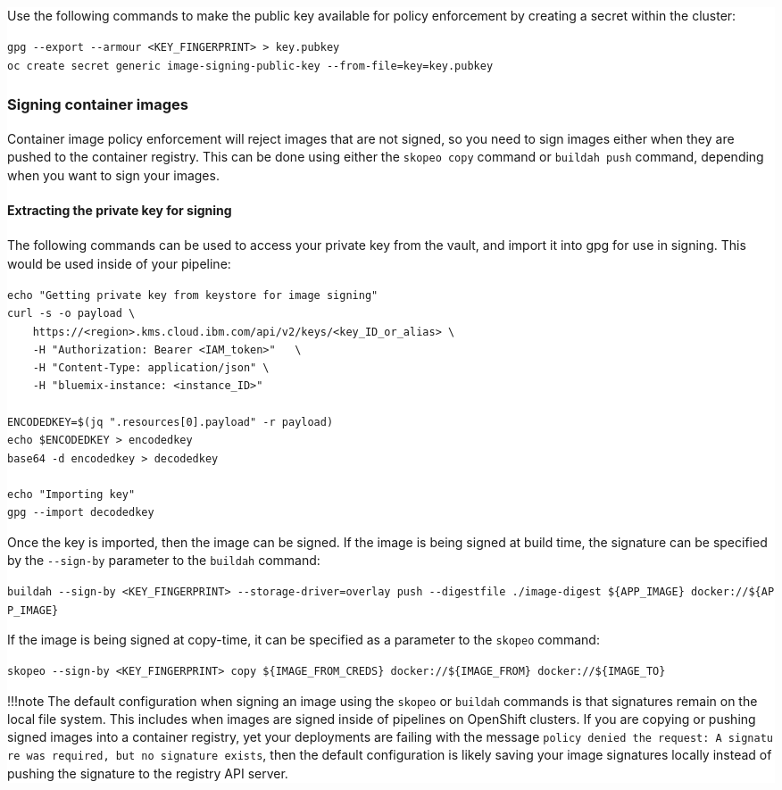 Use the following commands to make the public key available for policy enforcement by creating a secret within the cluster:

```shell
gpg --export --armour <KEY_FINGERPRINT> > key.pubkey
oc create secret generic image-signing-public-key --from-file=key=key.pubkey
```

### Signing container images

Container image policy enforcement will reject images that are not signed, so you need to sign images either when they are pushed to the container registry.  This can be done using either the `skopeo copy` command or `buildah push` command, depending when you want to sign your images.

#### Extracting the private key for signing

The following commands can be used to access your private key from the vault, and import it into gpg for use in signing.  This would be used inside of your pipeline:

```shell
echo "Getting private key from keystore for image signing"
curl -s -o payload \
    https://<region>.kms.cloud.ibm.com/api/v2/keys/<key_ID_or_alias> \
    -H "Authorization: Bearer <IAM_token>"   \
    -H "Content-Type: application/json" \
    -H "bluemix-instance: <instance_ID>"

ENCODEDKEY=$(jq ".resources[0].payload" -r payload)
echo $ENCODEDKEY > encodedkey
base64 -d encodedkey > decodedkey

echo "Importing key"
gpg --import decodedkey
```

Once the key is imported, then the image can be signed.  If the image is being signed at build time, the signature can be specified by the `--sign-by` parameter to the `buildah` command:

```shell
buildah --sign-by <KEY_FINGERPRINT> --storage-driver=overlay push --digestfile ./image-digest ${APP_IMAGE} docker://${APP_IMAGE}
```

If the image is being signed at copy-time, it can be specified as a parameter to the `skopeo` command:

```shell
skopeo --sign-by <KEY_FINGERPRINT> copy ${IMAGE_FROM_CREDS} docker://${IMAGE_FROM} docker://${IMAGE_TO}
```

!!!note
    The default configuration when signing an image using the `skopeo` or `buildah` commands is that signatures remain on the local file system. This includes when images are signed inside of pipelines on OpenShift clusters. If you are copying or pushing signed images into a container registry, yet your deployments are failing with the message `policy denied the request: A signature was required, but no signature exists`, then the default configuration is likely saving your image signatures locally instead of pushing the signature to the registry API server. 
    